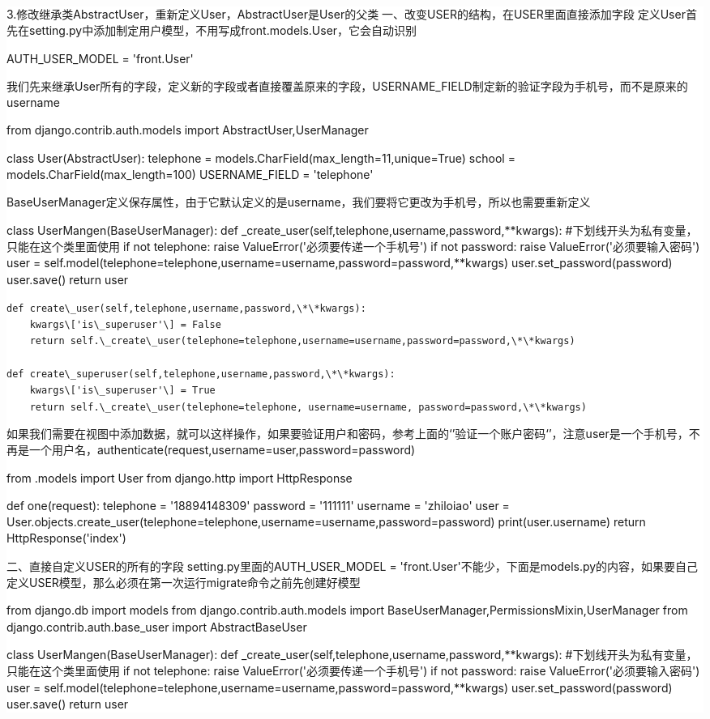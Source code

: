 3.修改继承类AbstractUser，重新定义User，AbstractUser是User的父类 一、改变USER的结构，在USER里面直接添加字段 定义User首先在setting.py中添加制定用户模型，不用写成front.models.User，它会自动识别

AUTH\_USER\_MODEL = 'front.User'

我们先来继承User所有的字段，定义新的字段或者直接覆盖原来的字段，USERNAME\_FIELD制定新的验证字段为手机号，而不是原来的username

from django.contrib.auth.models import AbstractUser,UserManager

class User(AbstractUser):
    telephone = models.CharField(max\_length=11,unique=True)
    school = models.CharField(max\_length=100)
    USERNAME\_FIELD = 'telephone'

BaseUserManager定义保存属性，由于它默认定义的是username，我们要将它更改为手机号，所以也需要重新定义

class UserMangen(BaseUserManager):
    def \_create\_user(self,telephone,username,password,\*\*kwargs):   #下划线开头为私有变量，只能在这个类里面使用
        if not telephone:
            raise ValueError('必须要传递一个手机号')
        if not password:
            raise ValueError('必须要输入密码')
        user = self.model(telephone=telephone,username=username,password=password,\*\*kwargs)
        user.set\_password(password)
        user.save()
        return user

    def create\_user(self,telephone,username,password,\*\*kwargs):
        kwargs\['is\_superuser'\] = False
        return self.\_create\_user(telephone=telephone,username=username,password=password,\*\*kwargs)

    def create\_superuser(self,telephone,username,password,\*\*kwargs):
        kwargs\['is\_superuser'\] = True
        return self.\_create\_user(telephone=telephone, username=username, password=password,\*\*kwargs)

如果我们需要在视图中添加数据，就可以这样操作，如果要验证用户和密码，参考上面的‘’验证一个账户密码‘’，注意user是一个手机号，不再是一个用户名，authenticate(request,username=user,password=password)

from .models import User
from django.http import HttpResponse

def one(request):
    telephone = '18894148309'
    password = '111111'
    username = 'zhiloiao'
    user = User.objects.create\_user(telephone=telephone,username=username,password=password)
    print(user.username)
    return  HttpResponse('index')

二、直接自定义USER的所有的字段 setting.py里面的AUTH\_USER\_MODEL = 'front.User'不能少，下面是models.py的内容，如果要自己定义USER模型，那么必须在第一次运行migrate命令之前先创建好模型

from django.db import models
from django.contrib.auth.models import BaseUserManager,PermissionsMixin,UserManager
from django.contrib.auth.base\_user import AbstractBaseUser

class UserMangen(BaseUserManager):
    def \_create\_user(self,telephone,username,password,\*\*kwargs):   #下划线开头为私有变量，只能在这个类里面使用
        if not telephone:
            raise ValueError('必须要传递一个手机号')
        if not password:
            raise ValueError('必须要输入密码')
        user = self.model(telephone=telephone,username=username,password=password,\*\*kwargs)
        user.set\_password(password)
        user.save()
        return user
